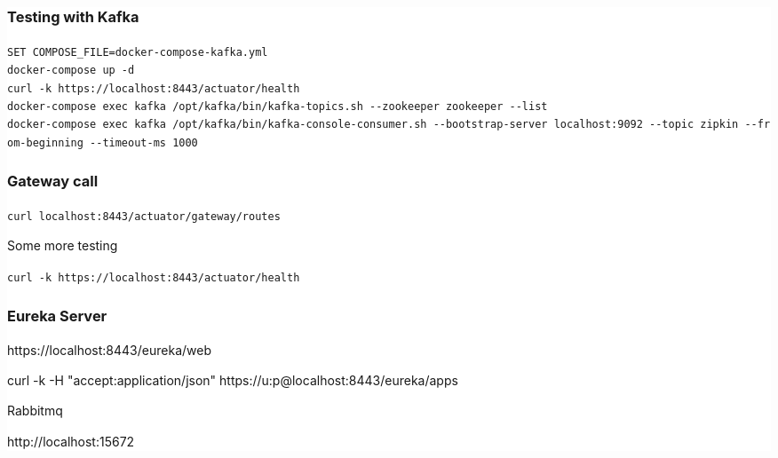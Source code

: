 ### Testing with Kafka

```
SET COMPOSE_FILE=docker-compose-kafka.yml
docker-compose up -d
curl -k https://localhost:8443/actuator/health
docker-compose exec kafka /opt/kafka/bin/kafka-topics.sh --zookeeper zookeeper --list
docker-compose exec kafka /opt/kafka/bin/kafka-console-consumer.sh --bootstrap-server localhost:9092 --topic zipkin --from-beginning --timeout-ms 1000
```


### Gateway call
```
curl localhost:8443/actuator/gateway/routes 
```

Some more testing

```
curl -k https://localhost:8443/actuator/health

```

### Eureka Server
https://localhost:8443/eureka/web

curl -k -H "accept:application/json" https://u:p@localhost:8443/eureka/apps

Rabbitmq

http://localhost:15672


